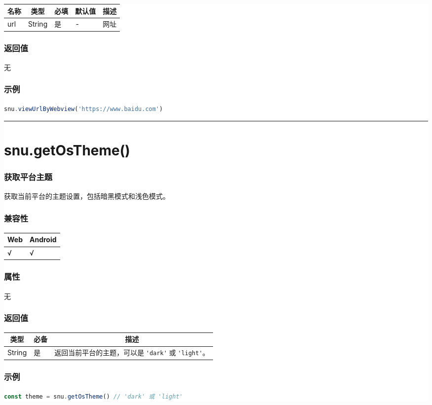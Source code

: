 | 名称 | 类型   | 必填 | 默认值 | 描述 |
| ---- | ------ | ---- | ------ | ---- |
| url  | String | 是   | -      | 网址 |

### 返回值

无

### 示例
```typescript
snu.viewUrlByWebview('https://www.baidu.com')
```

---

# snu.getOsTheme()

### **获取平台主题**

获取当前平台的主题设置，包括暗黑模式和浅色模式。

### 兼容性

| Web | Android |
| --- | ------- |
| √   | √       |

### 属性

无

### 返回值

| 类型   | 必备 | 描述                                               |
| ------ | ---- | -------------------------------------------------- |
| String | 是   | 返回当前平台的主题，可以是 `'dark'` 或 `'light'`。 |

### 示例
```typescript
const theme = snu.getOsTheme() // 'dark' 或 'light'
```
